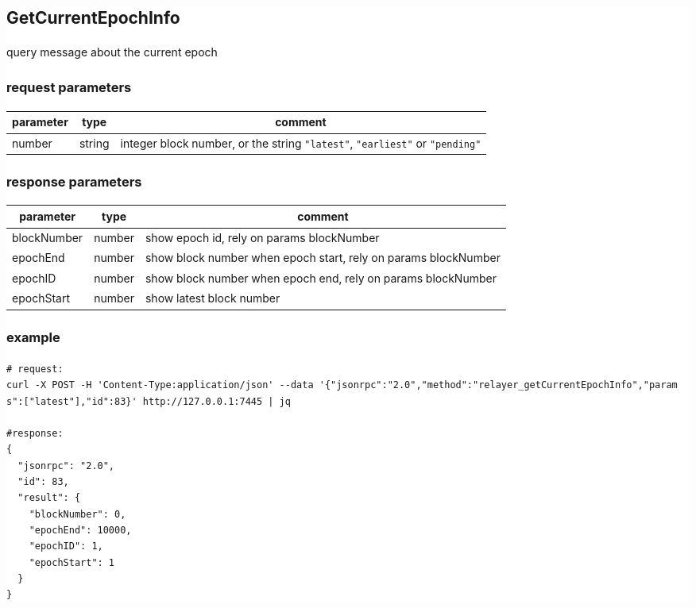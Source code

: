 ## GetCurrentEpochInfo

query message about the current epoch

### request parameters

| parameter | type   | comment |
| --------- | ------ | ------- |
| number    | string | integer block number, or the string `"latest"`, `"earliest"` or `"pending"` |

### response parameters

| parameter | type   | comment |
| --------- | ------ | ------- |
| blockNumber    | number | show epoch id, rely on params blockNumber |
| epochEnd    | number | show block number when epoch start, rely on params blockNumber |
| epochID    | number | show block number when epoch end, rely on params blockNumber |
| epochStart    | number | show latest block number  |

### example

```shell
# request:
curl -X POST -H 'Content-Type:application/json' --data '{"jsonrpc":"2.0","method":"relayer_getCurrentEpochInfo","params":["latest"],"id":83}' http://127.0.0.1:7445 | jq

#response:
{
  "jsonrpc": "2.0",
  "id": 83,
  "result": {
    "blockNumber": 0,
    "epochEnd": 10000,
    "epochID": 1,
    "epochStart": 1
  }
}
```
